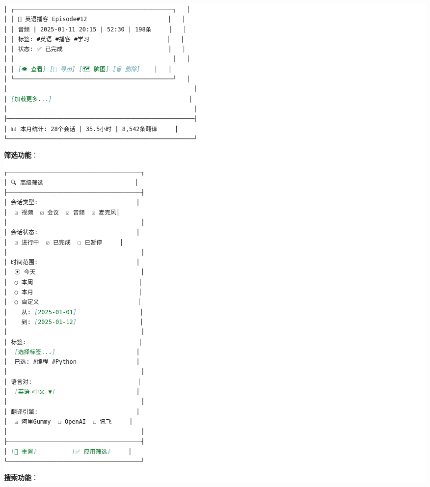```markdown
│ ┌─────────────────────────────────────────────┐   │
│ │ 🎵 英语播客 Episode#12                       │   │
│ │ 音频 | 2025-01-11 20:15 | 52:30 | 198条     │   │
│ │ 标签: #英语 #播客 #学习                      │   │
│ │ 状态: ✅ 已完成                              │   │
│ │                                             │   │
│ │ [👁️ 查看] [📄 导出] [🗺️ 脑图] [🗑️ 删除]    │   │
│ └─────────────────────────────────────────────┘   │
│                                                     │
│ [加载更多...]                                       │
│                                                     │
├─────────────────────────────────────────────────────┤
│ 📊 本月统计: 28个会话 | 35.5小时 | 8,542条翻译     │
└─────────────────────────────────────────────────────┘
```

**筛选功能**：

```markdown
┌──────────────────────────────────────┐
│ 🔍 高级筛选                          │
├──────────────────────────────────────┤
│ 会话类型:                            │
│  ☑️ 视频  ☑️ 会议  ☑️ 音频  ☑️ 麦克风│
│                                      │
│ 会话状态:                            │
│  ☑️ 进行中  ☑️ 已完成  ☐ 已暂停     │
│                                      │
│ 时间范围:                            │
│  ⦿ 今天                              │
│  ○ 本周                              │
│  ○ 本月                              │
│  ○ 自定义                            │
│    从: [2025-01-01]                  │
│    到: [2025-01-12]                  │
│                                      │
│ 标签:                                │
│  [选择标签...]                       │
│  已选: #编程 #Python                 │
│                                      │
│ 语言对:                              │
│  [英语→中文 ▼]                       │
│                                      │
│ 翻译引擎:                            │
│  ☑️ 阿里Gummy  ☐ OpenAI  ☐ 讯飞     │
│                                      │
├──────────────────────────────────────┤
│ [🔄 重置]          [✅ 应用筛选]     │
└──────────────────────────────────────┘
```

**搜索功能**：
